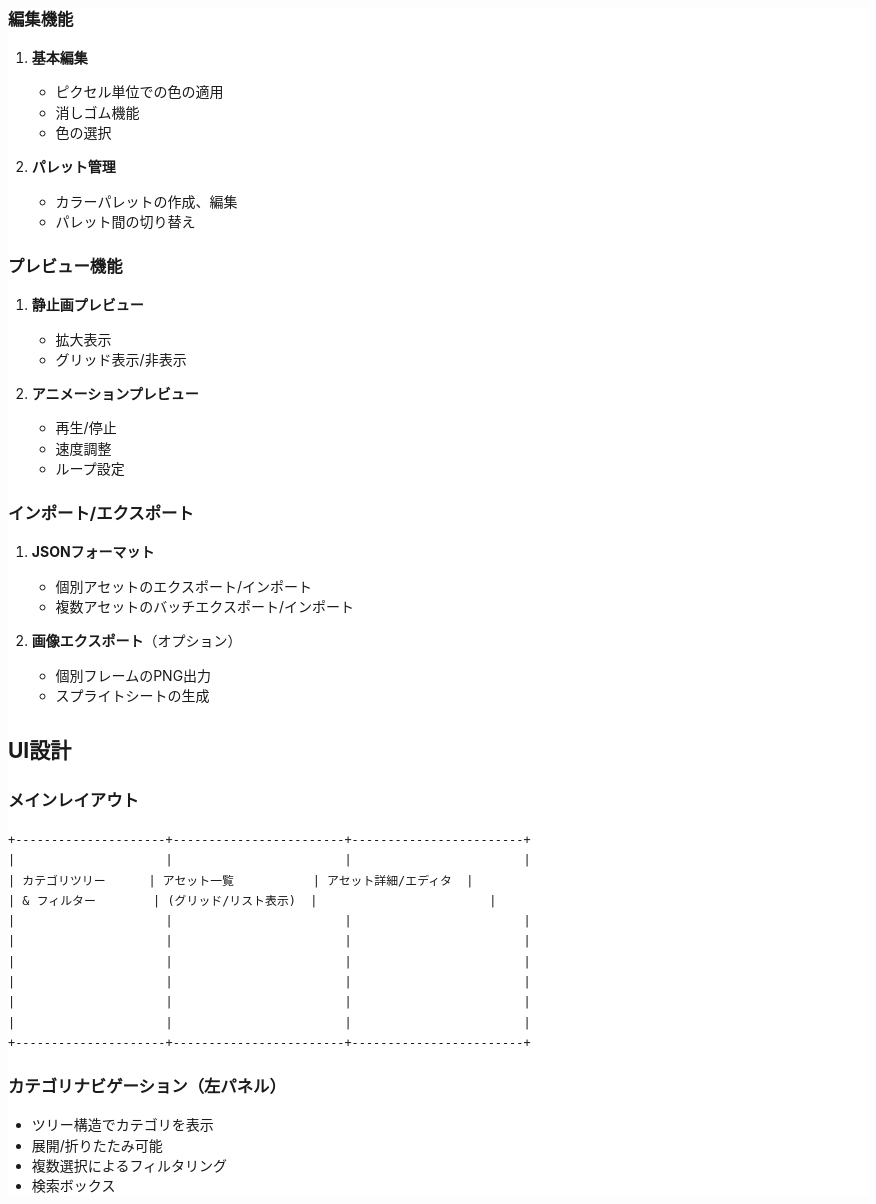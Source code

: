 ### 編集機能

1. **基本編集**
   - ピクセル単位での色の適用
   - 消しゴム機能
   - 色の選択

2. **パレット管理**
   - カラーパレットの作成、編集
   - パレット間の切り替え

### プレビュー機能

1. **静止画プレビュー**
   - 拡大表示
   - グリッド表示/非表示

2. **アニメーションプレビュー**
   - 再生/停止
   - 速度調整
   - ループ設定

### インポート/エクスポート

1. **JSONフォーマット**
   - 個別アセットのエクスポート/インポート
   - 複数アセットのバッチエクスポート/インポート

2. **画像エクスポート**（オプション）
   - 個別フレームのPNG出力
   - スプライトシートの生成

## UI設計

### メインレイアウト

```
+---------------------+------------------------+------------------------+
|                     |                        |                        |
| カテゴリツリー      | アセット一覧           | アセット詳細/エディタ  |
| & フィルター        | (グリッド/リスト表示)  |                        |
|                     |                        |                        |
|                     |                        |                        |
|                     |                        |                        |
|                     |                        |                        |
|                     |                        |                        |
|                     |                        |                        |
+---------------------+------------------------+------------------------+
```

### カテゴリナビゲーション（左パネル）

- ツリー構造でカテゴリを表示
- 展開/折りたたみ可能
- 複数選択によるフィルタリング
- 検索ボックス
